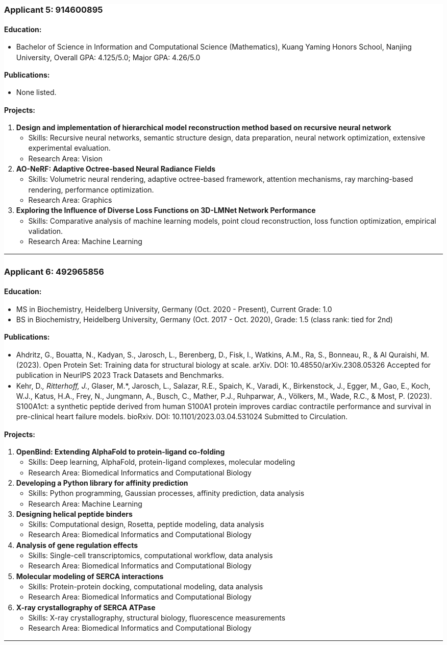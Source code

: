 ### Applicant 5: 914600895
**Education:**
- Bachelor of Science in Information and Computational Science (Mathematics), Kuang Yaming Honors School, Nanjing University, Overall GPA: 4.125/5.0; Major GPA: 4.26/5.0

**Publications:**
- None listed.

**Projects:**
1. **Design and implementation of hierarchical model reconstruction method based on recursive neural network**
   - Skills: Recursive neural networks, semantic structure design, data preparation, neural network optimization, extensive experimental evaluation.
   - Research Area: Vision
2. **AO-NeRF: Adaptive Octree-based Neural Radiance Fields**
   - Skills: Volumetric neural rendering, adaptive octree-based framework, attention mechanisms, ray marching-based rendering, performance optimization.
   - Research Area: Graphics
3. **Exploring the Influence of Diverse Loss Functions on 3D-LMNet Network Performance**
   - Skills: Comparative analysis of machine learning models, point cloud reconstruction, loss function optimization, empirical validation.
   - Research Area: Machine Learning

---

### Applicant 6: 492965856
**Education:**
- MS in Biochemistry, Heidelberg University, Germany (Oct. 2020 - Present), Current Grade: 1.0
- BS in Biochemistry, Heidelberg University, Germany (Oct. 2017 - Oct. 2020), Grade: 1.5 (class rank: tied for 2nd)

**Publications:**
- Ahdritz, G., Bouatta, N., Kadyan, S., Jarosch, L., Berenberg, D., Fisk, I., Watkins, A.M., Ra, S., Bonneau, R., & Al Quraishi, M. (2023). Open Protein Set: Training data for structural biology at scale. arXiv. DOI: 10.48550/arXiv.2308.05326 Accepted for publication in NeurIPS 2023 Track Datasets and Benchmarks.
- Kehr, D.*, Ritterhoff, J.*, Glaser, M.*, Jarosch, L., Salazar, R.E., Spaich, K., Varadi, K., Birkenstock, J., Egger, M., Gao, E., Koch, W.J., Katus, H.A., Frey, N., Jungmann, A., Busch, C., Mather, P.J., Ruhparwar, A., Völkers, M., Wade, R.C., & Most, P. (2023). S100A1ct: a synthetic peptide derived from human S100A1 protein improves cardiac contractile performance and survival in pre-clinical heart failure models. bioRxiv. DOI: 10.1101/2023.03.04.531024 Submitted to Circulation.

**Projects:**
1. **OpenBind: Extending AlphaFold to protein-ligand co-folding**
   - Skills: Deep learning, AlphaFold, protein-ligand complexes, molecular modeling
   - Research Area: Biomedical Informatics and Computational Biology
2. **Developing a Python library for affinity prediction**
   - Skills: Python programming, Gaussian processes, affinity prediction, data analysis
   - Research Area: Machine Learning
3. **Designing helical peptide binders**
   - Skills: Computational design, Rosetta, peptide modeling, data analysis
   - Research Area: Biomedical Informatics and Computational Biology
4. **Analysis of gene regulation effects**
   - Skills: Single-cell transcriptomics, computational workflow, data analysis
   - Research Area: Biomedical Informatics and Computational Biology
5. **Molecular modeling of SERCA interactions**
   - Skills: Protein-protein docking, computational modeling, data analysis
   - Research Area: Biomedical Informatics and Computational Biology
6. **X-ray crystallography of SERCA ATPase**
   - Skills: X-ray crystallography, structural biology, fluorescence measurements
   - Research Area: Biomedical Informatics and Computational Biology

---